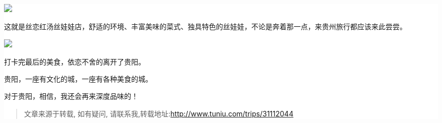 ![](https://dimg02.c-ctrip.com/images/100a0x000000lfxf4E923_R_800_10000_Q90.jpg)

这就是丝恋红汤丝娃娃店，舒适的环境、丰富美味的菜式、独具特色的丝娃娃，不论是奔着那一点，来贵州旅行都应该来此尝尝。

![](https://dimg02.c-ctrip.com/images/10060x000000lf895740B_R_800_10000_Q90.jpg)

打卡完最后的美食，依恋不舍的离开了贵阳。

贵阳，一座有文化的城，一座有各种美食的城。

对于贵阳，相信，我还会再来深度品味的！


> 文章来源于转载, 如有疑问, 请联系我,转载地址:http://www.tuniu.com/trips/31112044 